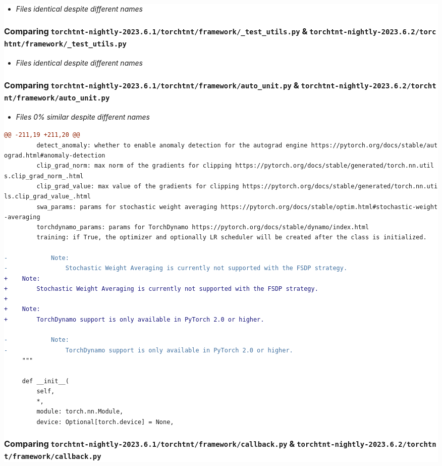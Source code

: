  * *Files identical despite different names*

### Comparing `torchtnt-nightly-2023.6.1/torchtnt/framework/_test_utils.py` & `torchtnt-nightly-2023.6.2/torchtnt/framework/_test_utils.py`

 * *Files identical despite different names*

### Comparing `torchtnt-nightly-2023.6.1/torchtnt/framework/auto_unit.py` & `torchtnt-nightly-2023.6.2/torchtnt/framework/auto_unit.py`

 * *Files 0% similar despite different names*

```diff
@@ -211,19 +211,20 @@
         detect_anomaly: whether to enable anomaly detection for the autograd engine https://pytorch.org/docs/stable/autograd.html#anomaly-detection
         clip_grad_norm: max norm of the gradients for clipping https://pytorch.org/docs/stable/generated/torch.nn.utils.clip_grad_norm_.html
         clip_grad_value: max value of the gradients for clipping https://pytorch.org/docs/stable/generated/torch.nn.utils.clip_grad_value_.html
         swa_params: params for stochastic weight averaging https://pytorch.org/docs/stable/optim.html#stochastic-weight-averaging
         torchdynamo_params: params for TorchDynamo https://pytorch.org/docs/stable/dynamo/index.html
         training: if True, the optimizer and optionally LR scheduler will be created after the class is initialized.
 
-            Note:
-                Stochastic Weight Averaging is currently not supported with the FSDP strategy.
+    Note:
+        Stochastic Weight Averaging is currently not supported with the FSDP strategy.
+
+    Note:
+        TorchDynamo support is only available in PyTorch 2.0 or higher.
 
-            Note:
-                TorchDynamo support is only available in PyTorch 2.0 or higher.
     """
 
     def __init__(
         self,
         *,
         module: torch.nn.Module,
         device: Optional[torch.device] = None,
```

### Comparing `torchtnt-nightly-2023.6.1/torchtnt/framework/callback.py` & `torchtnt-nightly-2023.6.2/torchtnt/framework/callback.py`
